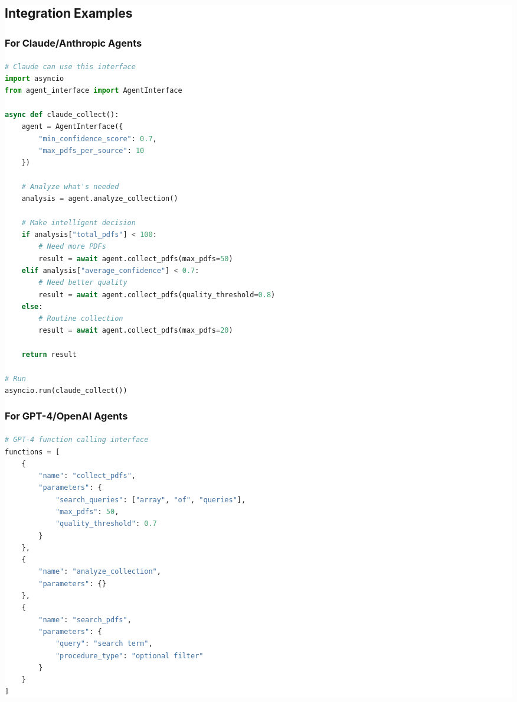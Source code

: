 ## Integration Examples

### For Claude/Anthropic Agents

```python
# Claude can use this interface
import asyncio
from agent_interface import AgentInterface

async def claude_collect():
    agent = AgentInterface({
        "min_confidence_score": 0.7,
        "max_pdfs_per_source": 10
    })
    
    # Analyze what's needed
    analysis = agent.analyze_collection()
    
    # Make intelligent decision
    if analysis["total_pdfs"] < 100:
        # Need more PDFs
        result = await agent.collect_pdfs(max_pdfs=50)
    elif analysis["average_confidence"] < 0.7:
        # Need better quality
        result = await agent.collect_pdfs(quality_threshold=0.8)
    else:
        # Routine collection
        result = await agent.collect_pdfs(max_pdfs=20)
    
    return result

# Run
asyncio.run(claude_collect())
```

### For GPT-4/OpenAI Agents

```python
# GPT-4 function calling interface
functions = [
    {
        "name": "collect_pdfs",
        "parameters": {
            "search_queries": ["array", "of", "queries"],
            "max_pdfs": 50,
            "quality_threshold": 0.7
        }
    },
    {
        "name": "analyze_collection",
        "parameters": {}
    },
    {
        "name": "search_pdfs",
        "parameters": {
            "query": "search term",
            "procedure_type": "optional filter"
        }
    }
]
```

